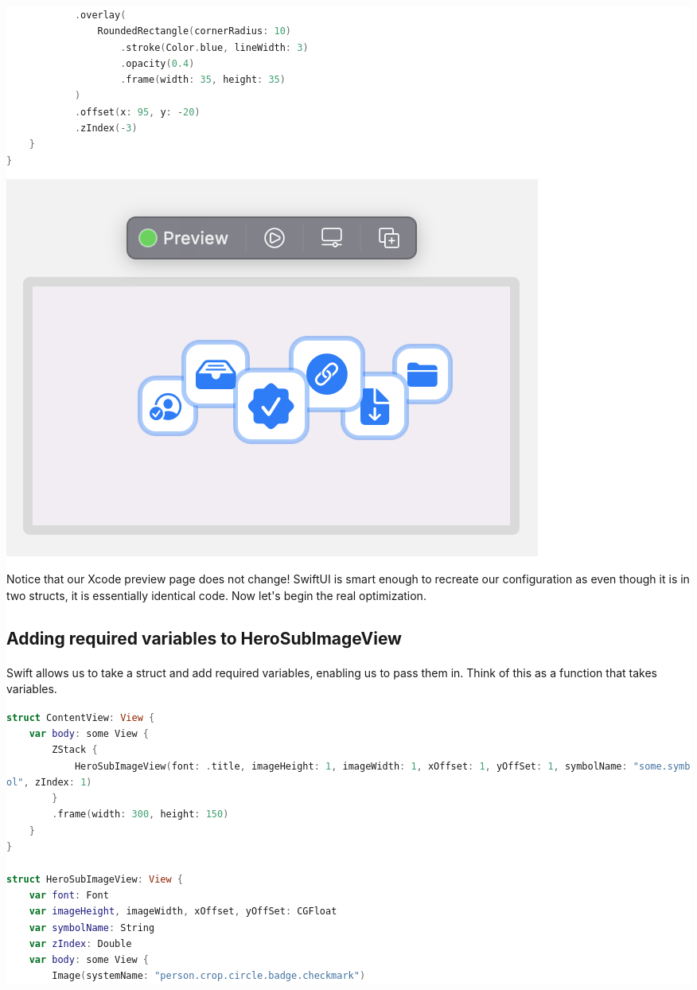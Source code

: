 ```swift
            .overlay(
                RoundedRectangle(cornerRadius: 10)
                    .stroke(Color.blue, lineWidth: 3)
                    .opacity(0.4)
                    .frame(width: 35, height: 35)
            )
            .offset(x: 95, y: -20)
            .zIndex(-3)
    }
}
```

![HeroSubImageView](/images/2021/swiftui-pt1/16.png)

Notice that our Xcode preview page does not change! SwiftUI is smart enough to recreate our configuration as even though it is in two structs, it is essentially identical code. Now let's begin the real optimization.

## Adding required variables to HeroSubImageView
Swift allows us to take a struct and add required variables, enabling us to pass them in. Think of this as a function that takes variables.

```swift
struct ContentView: View {
    var body: some View {
        ZStack {
            HeroSubImageView(font: .title, imageHeight: 1, imageWidth: 1, xOffset: 1, yOffSet: 1, symbolName: "some.symbol", zIndex: 1)
        }
        .frame(width: 300, height: 150)
    }
}

struct HeroSubImageView: View {
    var font: Font
    var imageHeight, imageWidth, xOffset, yOffSet: CGFloat
    var symbolName: String
    var zIndex: Double
    var body: some View {
        Image(systemName: "person.crop.circle.badge.checkmark")
```